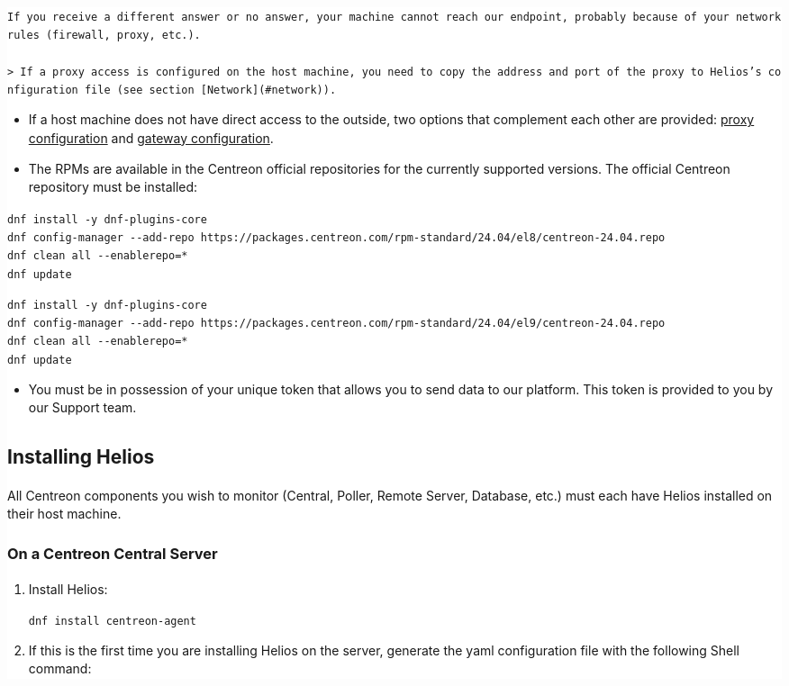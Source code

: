     If you receive a different answer or no answer, your machine cannot reach our endpoint, probably because of your network rules (firewall, proxy, etc.).

    > If a proxy access is configured on the host machine, you need to copy the address and port of the proxy to Helios’s configuration file (see section [Network](#network)).

- If a host machine does not have direct access to the outside, two options that complement each other are provided: [proxy configuration](#proxy-configuration) and [gateway configuration](#gateway-configuration).

- The RPMs are available in the Centreon official repositories for the currently supported versions. The official Centreon repository must be installed:

<Tabs groupId="sync">
<TabItem value="Alma / RHEL / Oracle Linux 8" label="Alma / RHEL / Oracle Linux 8">

```shell
dnf install -y dnf-plugins-core
dnf config-manager --add-repo https://packages.centreon.com/rpm-standard/24.04/el8/centreon-24.04.repo
dnf clean all --enablerepo=*
dnf update
```

</TabItem>
<TabItem value="Alma / RHEL / Oracle Linux 9" label="Alma / RHEL / Oracle Linux 9">

```shell
dnf install -y dnf-plugins-core
dnf config-manager --add-repo https://packages.centreon.com/rpm-standard/24.04/el9/centreon-24.04.repo
dnf clean all --enablerepo=*
dnf update
```

</TabItem>
</Tabs>

- You must be in possession of your unique token that allows you to send data to our platform. This token is provided to you by our Support team.

## Installing Helios

All Centreon components you wish to monitor (Central, Poller, Remote Server, Database, etc.) must each have Helios installed on their host machine.

### On a Centreon Central Server

1. Install Helios:

    ```
    dnf install centreon-agent
    ```

2. If this is the first time you are installing Helios on the server, generate the yaml configuration file with the following Shell command:
